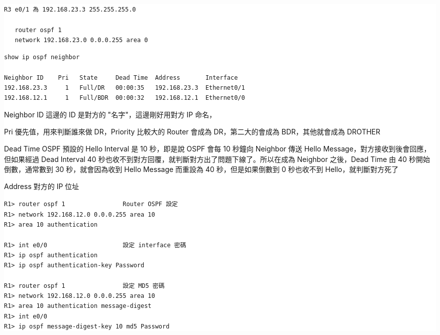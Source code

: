 ```
R3 e0/1 為 192.168.23.3 255.255.255.0

   router ospf 1 
   network 192.168.23.0 0.0.0.255 area 0
```
```
show ip ospf neighbor

Neighbor ID    Pri   State     Dead Time  Address       Interface
192.168.23.3     1   Full/DR   00:00:35   192.168.23.3  Ethernet0/1
192.168.12.1     1   Full/BDR  00:00:32   192.168.12.1  Ethernet0/0
```

Neighbor ID
  這邊的 ID 是對方的 "名字"，這邊剛好用對方 IP 命名，

Pri
  優先值，用來判斷誰來做 DR，Priority 比較大的 Router 會成為 DR，第二大的會成為 BDR，其他就會成為 DROTHER

Dead Time
  OSPF 預設的 Hello Interval 是 10 秒，即是說 OSPF 會每 10 秒鐘向 Neighbor 傳送 Hello Message，對方接收到後會回應，但如果經過 Dead Interval 40 秒也收不到對方回覆，就判斷對方出了問題下線了。所以在成為 Neighbor 之後，Dead Time 由 40 秒開始倒數，通常數到 30 秒，就會因為收到 Hello Message 而重設為 40 秒，但是如果倒數到 0 秒也收不到 Hello，就判斷對方死了

Address
  對方的 IP 位址

```
R1> router ospf 1                Router OSPF 設定
R1> network 192.168.12.0 0.0.0.255 area 10
R1> area 10 authentication
 
R1> int e0/0                     設定 interface 密碼
R1> ip ospf authentication
R1> ip ospf authentication-key Password

R1> router ospf 1                設定 MD5 密碼
R1> network 192.168.12.0 0.0.0.255 area 10
R1> area 10 authentication message-digest
R1> int e0/0
R1> ip ospf message-digest-key 10 md5 Password
```